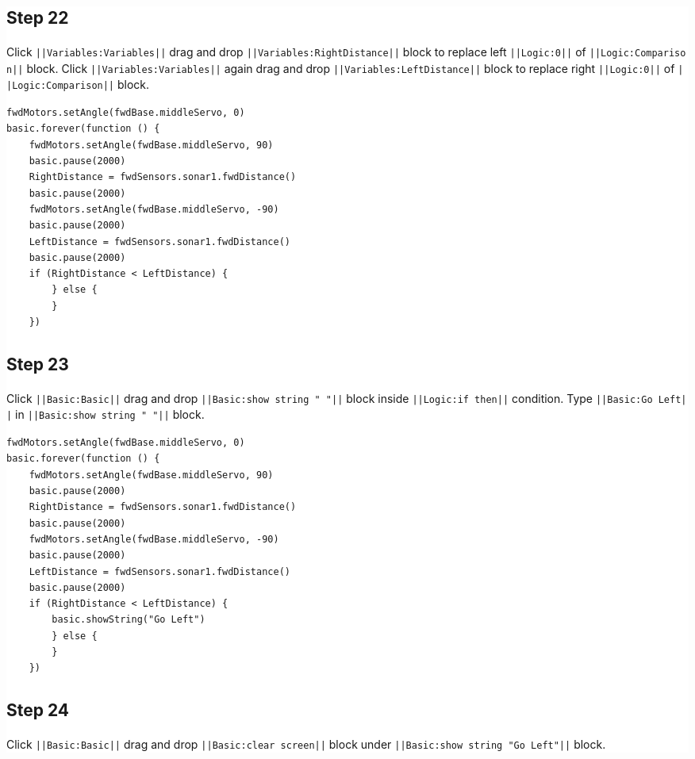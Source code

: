 ## Step 22

Click `||Variables:Variables||` drag and drop `||Variables:RightDistance||` block to
replace left `||Logic:0||` of `||Logic:Comparison||` block. Click `||Variables:Variables||` again
drag and drop `||Variables:LeftDistance||` block to
replace right `||Logic:0||` of `||Logic:Comparison||` block.

```blocks
fwdMotors.setAngle(fwdBase.middleServo, 0)
basic.forever(function () {
    fwdMotors.setAngle(fwdBase.middleServo, 90)
    basic.pause(2000)
    RightDistance = fwdSensors.sonar1.fwdDistance()
    basic.pause(2000)
    fwdMotors.setAngle(fwdBase.middleServo, -90)
    basic.pause(2000)
    LeftDistance = fwdSensors.sonar1.fwdDistance()
    basic.pause(2000)
    if (RightDistance < LeftDistance) {
        } else {
        }
    })
```

## Step 23

Click `||Basic:Basic||` drag and drop `||Basic:show string " "||` block
inside `||Logic:if then||` condition. Type `||Basic:Go Left||` in `||Basic:show string " "||` block.

```blocks
fwdMotors.setAngle(fwdBase.middleServo, 0)
basic.forever(function () {
    fwdMotors.setAngle(fwdBase.middleServo, 90)
    basic.pause(2000)
    RightDistance = fwdSensors.sonar1.fwdDistance()
    basic.pause(2000)
    fwdMotors.setAngle(fwdBase.middleServo, -90)
    basic.pause(2000)
    LeftDistance = fwdSensors.sonar1.fwdDistance()
    basic.pause(2000)
    if (RightDistance < LeftDistance) {
        basic.showString("Go Left")
        } else {
        }
    })
```

## Step 24

Click `||Basic:Basic||` drag and drop `||Basic:clear screen||` block under
`||Basic:show string "Go Left"||` block.
